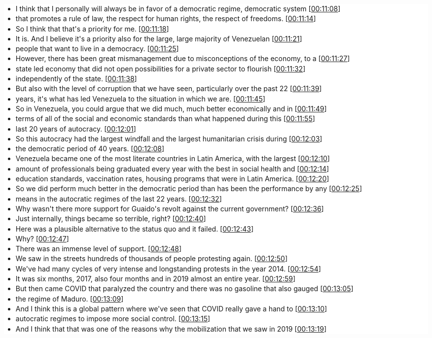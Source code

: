 *  I think that I personally will always be in favor of a democratic regime, democratic system [[00:11:08](https://www.youtube.com/watch?v=HXFilF8a3jk&t=668.54s)]
*  that promotes a rule of law, the respect for human rights, the respect of freedoms. [[00:11:14](https://www.youtube.com/watch?v=HXFilF8a3jk&t=674.66s)]
*  So I think that that's a priority for me. [[00:11:18](https://www.youtube.com/watch?v=HXFilF8a3jk&t=678.86s)]
*  It is. And I believe it's a priority also for the large, large majority of Venezuelan [[00:11:21](https://www.youtube.com/watch?v=HXFilF8a3jk&t=681.06s)]
*  people that want to live in a democracy. [[00:11:25](https://www.youtube.com/watch?v=HXFilF8a3jk&t=685.6999999999999s)]
*  However, there has been great mismanagement due to misconceptions of the economy, to a [[00:11:27](https://www.youtube.com/watch?v=HXFilF8a3jk&t=687.5s)]
*  state led economy that did not open possibilities for a private sector to flourish [[00:11:32](https://www.youtube.com/watch?v=HXFilF8a3jk&t=692.62s)]
*  independently of the state. [[00:11:38](https://www.youtube.com/watch?v=HXFilF8a3jk&t=698.02s)]
*  But also with the level of corruption that we have seen, particularly over the past 22 [[00:11:39](https://www.youtube.com/watch?v=HXFilF8a3jk&t=699.9s)]
*  years, it's what has led Venezuela to the situation in which we are. [[00:11:45](https://www.youtube.com/watch?v=HXFilF8a3jk&t=705.7s)]
*  So in Venezuela, you could argue that we did much, much better economically and in [[00:11:49](https://www.youtube.com/watch?v=HXFilF8a3jk&t=709.86s)]
*  terms of all of the social and economic standards than what happened during this [[00:11:55](https://www.youtube.com/watch?v=HXFilF8a3jk&t=715.7s)]
*  last 20 years of autocracy. [[00:12:01](https://www.youtube.com/watch?v=HXFilF8a3jk&t=721.4200000000001s)]
*  So this autocracy had the largest windfall and the largest humanitarian crisis during [[00:12:03](https://www.youtube.com/watch?v=HXFilF8a3jk&t=723.3000000000001s)]
*  the democratic period of 40 years. [[00:12:08](https://www.youtube.com/watch?v=HXFilF8a3jk&t=728.26s)]
*  Venezuela became one of the most literate countries in Latin America, with the largest [[00:12:10](https://www.youtube.com/watch?v=HXFilF8a3jk&t=730.38s)]
*  amount of professionals being graduated every year with the best in social health and [[00:12:14](https://www.youtube.com/watch?v=HXFilF8a3jk&t=734.58s)]
*  education standards, vaccination rates, housing programs that were in Latin America. [[00:12:20](https://www.youtube.com/watch?v=HXFilF8a3jk&t=740.1s)]
*  So we did perform much better in the democratic period than has been the performance by any [[00:12:25](https://www.youtube.com/watch?v=HXFilF8a3jk&t=745.86s)]
*  means in the autocratic regimes of the last 22 years. [[00:12:32](https://www.youtube.com/watch?v=HXFilF8a3jk&t=752.1800000000001s)]
*  Why wasn't there more support for Guaido's revolt against the current government? [[00:12:36](https://www.youtube.com/watch?v=HXFilF8a3jk&t=756.38s)]
*  Just internally, things became so terrible, right? [[00:12:40](https://www.youtube.com/watch?v=HXFilF8a3jk&t=760.98s)]
*  Here was a plausible alternative to the status quo and it failed. [[00:12:43](https://www.youtube.com/watch?v=HXFilF8a3jk&t=763.7s)]
*  Why? [[00:12:47](https://www.youtube.com/watch?v=HXFilF8a3jk&t=767.3000000000001s)]
*  There was an immense level of support. [[00:12:48](https://www.youtube.com/watch?v=HXFilF8a3jk&t=768.22s)]
*  We saw in the streets hundreds of thousands of people protesting again. [[00:12:50](https://www.youtube.com/watch?v=HXFilF8a3jk&t=770.1400000000001s)]
*  We've had many cycles of very intense and longstanding protests in the year 2014. [[00:12:54](https://www.youtube.com/watch?v=HXFilF8a3jk&t=774.26s)]
*  It was six months, 2017, also four months and in 2019 almost an entire year. [[00:12:59](https://www.youtube.com/watch?v=HXFilF8a3jk&t=779.42s)]
*  But then came COVID that paralyzed the country and there was no gasoline that also gauged [[00:13:05](https://www.youtube.com/watch?v=HXFilF8a3jk&t=785.18s)]
*  the regime of Maduro. [[00:13:09](https://www.youtube.com/watch?v=HXFilF8a3jk&t=789.9799999999999s)]
*  And I think this is a global pattern where we've seen that COVID really gave a hand to [[00:13:10](https://www.youtube.com/watch?v=HXFilF8a3jk&t=790.9s)]
*  autocratic regimes to impose more social control. [[00:13:15](https://www.youtube.com/watch?v=HXFilF8a3jk&t=795.4599999999999s)]
*  And I think that that was one of the reasons why the mobilization that we saw in 2019 [[00:13:19](https://www.youtube.com/watch?v=HXFilF8a3jk&t=799.22s)]